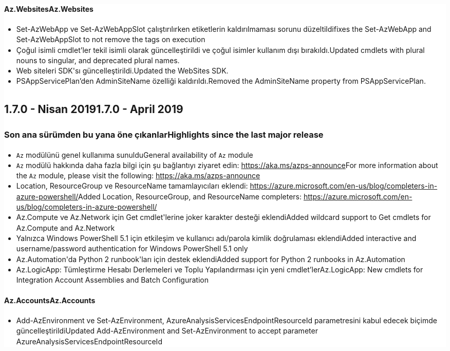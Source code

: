 #### <a name="azwebsites"></a><span data-ttu-id="3fddc-394">Az.Websites</span><span class="sxs-lookup"><span data-stu-id="3fddc-394">Az.Websites</span></span>
* <span data-ttu-id="3fddc-395">Set-AzWebApp ve Set-AzWebAppSlot çalıştırılırken etiketlerin kaldırılmaması sorunu düzeltildi</span><span class="sxs-lookup"><span data-stu-id="3fddc-395">fixes the Set-AzWebApp and Set-AzWebAppSlot to not remove the tags on execution</span></span>
* <span data-ttu-id="3fddc-396">Çoğul isimli cmdlet’ler tekil isimli olarak güncelleştirildi ve çoğul isimler kullanım dışı bırakıldı.</span><span class="sxs-lookup"><span data-stu-id="3fddc-396">Updated cmdlets with plural nouns to singular, and deprecated plural names.</span></span>
* <span data-ttu-id="3fddc-397">Web siteleri SDK'sı güncelleştirildi.</span><span class="sxs-lookup"><span data-stu-id="3fddc-397">Updated the WebSites SDK.</span></span>
* <span data-ttu-id="3fddc-398">PSAppServicePlan’den AdminSiteName özelliği kaldırıldı.</span><span class="sxs-lookup"><span data-stu-id="3fddc-398">Removed the AdminSiteName property from PSAppServicePlan.</span></span>

## <a name="170---april-2019"></a><span data-ttu-id="3fddc-399">1.7.0 - Nisan 2019</span><span class="sxs-lookup"><span data-stu-id="3fddc-399">1.7.0 - April 2019</span></span>
### <a name="highlights-since-the-last-major-release"></a><span data-ttu-id="3fddc-400">Son ana sürümden bu yana öne çıkanlar</span><span class="sxs-lookup"><span data-stu-id="3fddc-400">Highlights since the last major release</span></span>
* <span data-ttu-id="3fddc-401">`Az` modülünü genel kullanıma sunuldu</span><span class="sxs-lookup"><span data-stu-id="3fddc-401">General availability of `Az` module</span></span>
* <span data-ttu-id="3fddc-402">`Az` modülü hakkında daha fazla bilgi için şu bağlantıyı ziyaret edin: https://aka.ms/azps-announce</span><span class="sxs-lookup"><span data-stu-id="3fddc-402">For more information about the `Az` module, please visit the following: https://aka.ms/azps-announce</span></span>
* <span data-ttu-id="3fddc-403">Location, ResourceGroup ve ResourceName tamamlayıcıları eklendi: https://azure.microsoft.com/en-us/blog/completers-in-azure-powershell/</span><span class="sxs-lookup"><span data-stu-id="3fddc-403">Added Location, ResourceGroup, and ResourceName completers: https://azure.microsoft.com/en-us/blog/completers-in-azure-powershell/</span></span>
* <span data-ttu-id="3fddc-404">Az.Compute ve Az.Network için Get cmdlet'lerine joker karakter desteği eklendi</span><span class="sxs-lookup"><span data-stu-id="3fddc-404">Added wildcard support to Get cmdlets for Az.Compute and Az.Network</span></span>
* <span data-ttu-id="3fddc-405">Yalnızca Windows PowerShell 5.1 için etkileşim ve kullanıcı adı/parola kimlik doğrulaması eklendi</span><span class="sxs-lookup"><span data-stu-id="3fddc-405">Added interactive and username/password authentication for Windows PowerShell 5.1 only</span></span>
* <span data-ttu-id="3fddc-406">Az.Automation'da Python 2 runbook'ları için destek eklendi</span><span class="sxs-lookup"><span data-stu-id="3fddc-406">Added support for Python 2 runbooks in Az.Automation</span></span>
* <span data-ttu-id="3fddc-407">Az.LogicApp: Tümleştirme Hesabı Derlemeleri ve Toplu Yapılandırması için yeni cmdlet’ler</span><span class="sxs-lookup"><span data-stu-id="3fddc-407">Az.LogicApp: New cmdlets for Integration Account Assemblies and Batch Configuration</span></span>

#### <a name="azaccounts"></a><span data-ttu-id="3fddc-408">Az.Accounts</span><span class="sxs-lookup"><span data-stu-id="3fddc-408">Az.Accounts</span></span>
* <span data-ttu-id="3fddc-409">Add-AzEnvironment ve Set-AzEnvironment, AzureAnalysisServicesEndpointResourceId parametresini kabul edecek biçimde güncelleştirildi</span><span class="sxs-lookup"><span data-stu-id="3fddc-409">Updated Add-AzEnvironment and Set-AzEnvironment to accept parameter AzureAnalysisServicesEndpointResourceId</span></span>

